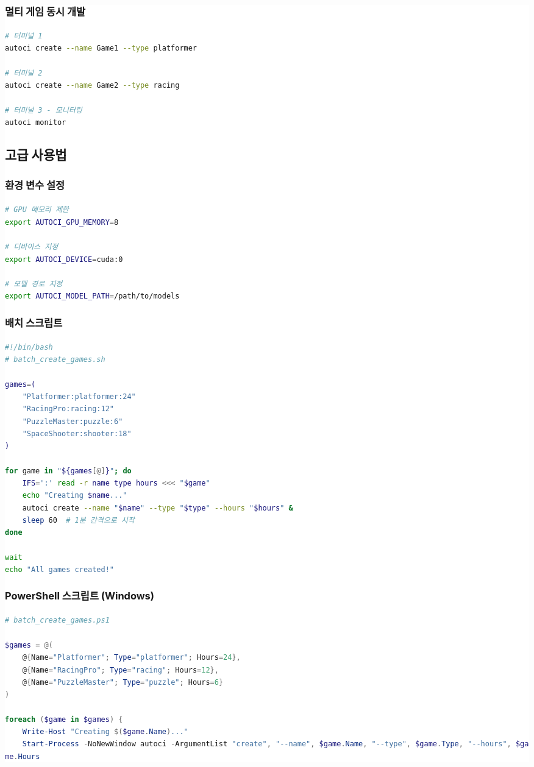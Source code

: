 ### 멀티 게임 동시 개발
```bash
# 터미널 1
autoci create --name Game1 --type platformer

# 터미널 2  
autoci create --name Game2 --type racing

# 터미널 3 - 모니터링
autoci monitor
```

## 고급 사용법

### 환경 변수 설정
```bash
# GPU 메모리 제한
export AUTOCI_GPU_MEMORY=8

# 디바이스 지정
export AUTOCI_DEVICE=cuda:0

# 모델 경로 지정
export AUTOCI_MODEL_PATH=/path/to/models
```

### 배치 스크립트
```bash
#!/bin/bash
# batch_create_games.sh

games=(
    "Platformer:platformer:24"
    "RacingPro:racing:12"
    "PuzzleMaster:puzzle:6"
    "SpaceShooter:shooter:18"
)

for game in "${games[@]}"; do
    IFS=':' read -r name type hours <<< "$game"
    echo "Creating $name..."
    autoci create --name "$name" --type "$type" --hours "$hours" &
    sleep 60  # 1분 간격으로 시작
done

wait
echo "All games created!"
```

### PowerShell 스크립트 (Windows)
```powershell
# batch_create_games.ps1

$games = @(
    @{Name="Platformer"; Type="platformer"; Hours=24},
    @{Name="RacingPro"; Type="racing"; Hours=12},
    @{Name="PuzzleMaster"; Type="puzzle"; Hours=6}
)

foreach ($game in $games) {
    Write-Host "Creating $($game.Name)..."
    Start-Process -NoNewWindow autoci -ArgumentList "create", "--name", $game.Name, "--type", $game.Type, "--hours", $game.Hours
```